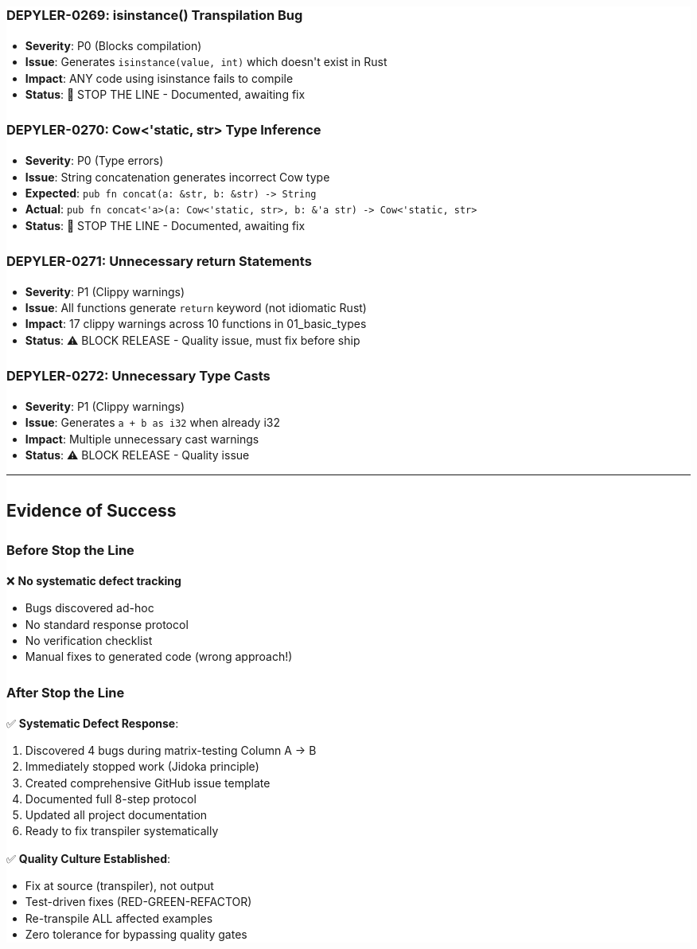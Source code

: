 ### DEPYLER-0269: isinstance() Transpilation Bug ️
- **Severity**: P0 (Blocks compilation)
- **Issue**: Generates `isinstance(value, int)` which doesn't exist in Rust
- **Impact**: ANY code using isinstance fails to compile
- **Status**: 🛑 STOP THE LINE - Documented, awaiting fix

### DEPYLER-0270: Cow<'static, str> Type Inference
- **Severity**: P0 (Type errors)
- **Issue**: String concatenation generates incorrect Cow type
- **Expected**: `pub fn concat(a: &str, b: &str) -> String`
- **Actual**: `pub fn concat<'a>(a: Cow<'static, str>, b: &'a str) -> Cow<'static, str>`
- **Status**: 🛑 STOP THE LINE - Documented, awaiting fix

### DEPYLER-0271: Unnecessary return Statements
- **Severity**: P1 (Clippy warnings)
- **Issue**: All functions generate `return` keyword (not idiomatic Rust)
- **Impact**: 17 clippy warnings across 10 functions in 01_basic_types
- **Status**: ⚠️  BLOCK RELEASE - Quality issue, must fix before ship

### DEPYLER-0272: Unnecessary Type Casts
- **Severity**: P1 (Clippy warnings)
- **Issue**: Generates `a + b as i32` when already i32
- **Impact**: Multiple unnecessary cast warnings
- **Status**: ⚠️  BLOCK RELEASE - Quality issue

---

## Evidence of Success

### Before Stop the Line

❌ **No systematic defect tracking**
- Bugs discovered ad-hoc
- No standard response protocol
- No verification checklist
- Manual fixes to generated code (wrong approach!)

### After Stop the Line

✅ **Systematic Defect Response**:
1. Discovered 4 bugs during matrix-testing Column A → B
2. Immediately stopped work (Jidoka principle)
3. Created comprehensive GitHub issue template
4. Documented full 8-step protocol
5. Updated all project documentation
6. Ready to fix transpiler systematically

✅ **Quality Culture Established**:
- Fix at source (transpiler), not output
- Test-driven fixes (RED-GREEN-REFACTOR)
- Re-transpile ALL affected examples
- Zero tolerance for bypassing quality gates
